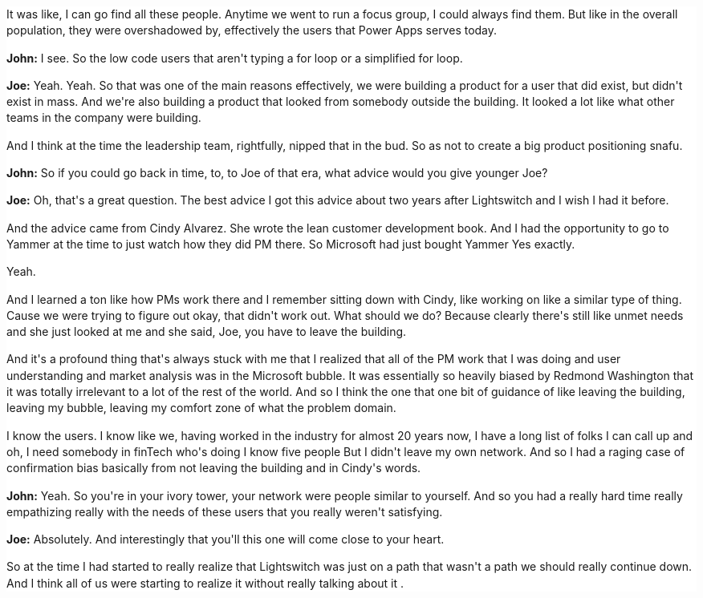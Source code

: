 It was like, I can go find all these people. Anytime we went to run a focus
group, I could always find them. But like in the overall population, they were
overshadowed by, effectively the users that Power Apps serves today. 

**John:** I see. So the low code users that aren't typing a for loop or a
simplified for loop.

**Joe:** Yeah. Yeah. So that was one of the main reasons effectively, we were
building a product for a user that did exist, but didn't exist in mass. And
we're also building a product that looked from somebody outside the building.
It looked a lot like what other teams in the company were building.

And I think at the time the leadership team, rightfully, nipped that in the
bud. So as not to create a big product positioning snafu. 

**John:** So if you could go back in time, to, to Joe of that era, what advice
would you give younger Joe? 

**Joe:** Oh, that's a great question. The best advice I got this advice about
two years after Lightswitch and I wish I had it before.

And the advice came from Cindy Alvarez. She wrote the lean customer
development book. And I had the opportunity to go to Yammer at the time to
just watch how they did PM there. So Microsoft had just bought Yammer Yes
exactly. 

Yeah. 

And I learned a ton like how PMs work there and I remember sitting down with
Cindy, like working on like a similar type of thing. Cause we were trying to
figure out okay, that didn't work out. What should we do? Because clearly
there's still like unmet needs and she just looked at me and she said, Joe,
you have to leave the building. 

And it's a profound thing that's always stuck with me that I realized that all
of the PM work that I was doing and user understanding and market analysis was
in the Microsoft bubble. It was essentially so heavily biased by Redmond
Washington that it was totally irrelevant to a lot of the rest of the world.
And so I think the one that one bit of guidance of like leaving the building,
leaving my bubble, leaving my comfort zone of what the problem domain.

I know the users. I know like we, having worked in the industry for almost 20
years now, I have a long list of folks I can call up and oh, I need somebody
in finTech who's doing I know five people But I didn't leave my own network.
And so I had a raging case of confirmation bias basically from not leaving the
building and in Cindy's words.

**John:** Yeah. So you're in your ivory tower, your network were people
similar to yourself. And so you had a really hard time really empathizing
really with the needs of these users that you really weren't satisfying. 

**Joe:** Absolutely. And interestingly that you'll this one will come close to
your heart.

So at the time I had started to really realize that Lightswitch was just on a
path that wasn't a path we should really continue down. And I think all of us
were starting to realize it without really talking about it .
